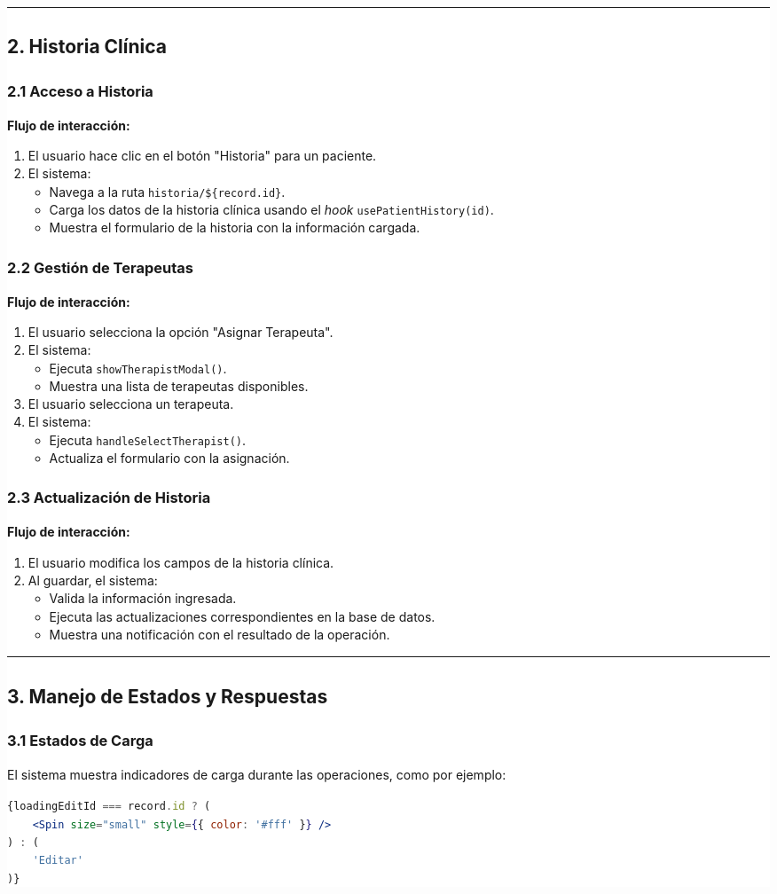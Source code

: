 -----

## 2\. Historia Clínica

### 2.1 Acceso a Historia

**Flujo de interacción:**

1.  El usuario hace clic en el botón "Historia" para un paciente.
2.  El sistema:
      * Navega a la ruta `historia/${record.id}`.
      * Carga los datos de la historia clínica usando el *hook* `usePatientHistory(id)`.
      * Muestra el formulario de la historia con la información cargada.

### 2.2 Gestión de Terapeutas

**Flujo de interacción:**

1.  El usuario selecciona la opción "Asignar Terapeuta".
2.  El sistema:
      * Ejecuta `showTherapistModal()`.
      * Muestra una lista de terapeutas disponibles.
3.  El usuario selecciona un terapeuta.
4.  El sistema:
      * Ejecuta `handleSelectTherapist()`.
      * Actualiza el formulario con la asignación.

### 2.3 Actualización de Historia

**Flujo de interacción:**

1.  El usuario modifica los campos de la historia clínica.
2.  Al guardar, el sistema:
      * Valida la información ingresada.
      * Ejecuta las actualizaciones correspondientes en la base de datos.
      * Muestra una notificación con el resultado de la operación.

-----

## 3\. Manejo de Estados y Respuestas

### 3.1 Estados de Carga

El sistema muestra indicadores de carga durante las operaciones, como por ejemplo:

```jsx
{loadingEditId === record.id ? (
    <Spin size="small" style={{ color: '#fff' }} />
) : (
    'Editar'
)}
```
